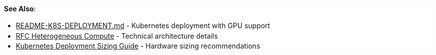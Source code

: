 
**See Also**:
- [README-K8S-DEPLOYMENT.md](README-K8S-DEPLOYMENT.md) - Kubernetes deployment with GPU support
- [RFC Heterogeneous Compute](docs/rfcs/rfc_heterogeneous_compute.md) - Technical architecture details
- [Kubernetes Deployment Sizing Guide](docs/k8s-deployment-sizing-guide.md) - Hardware sizing recommendations